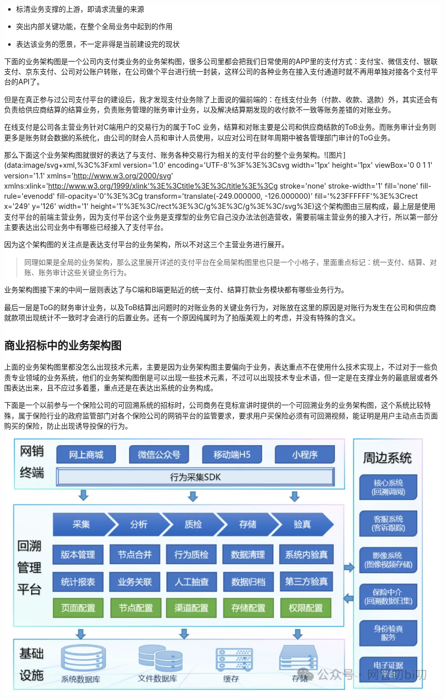 - 标清业务支撑的上游，即请求流量的来源
    
- 突出内部关键功能，在整个全局业务中起到的作用
    
- 表达该业务的愿景，不一定非得是当前建设完的现状
    

下面的业务架构图是一个公司内支付类业务的业务架构图，很多公司里都会把我们日常使用的APP里的支付方式：支付宝、微信支付、银联支付、京东支付、公司对公账户转账，在公司做个平台进行统一封装，这样公司的各种业务在接入支付通道时就不再用单独对接各个支付平台的API了。

但是在真正参与过公司支付平台的建设后，我才发现支付业务除了上面说的偏前端的：在线支付业务（付款、收款、退款）外，其实还会有负责给供应商结算的结算业务，负责账务管理的账务审计业务，以及解决结算期发现的收付款不一致等账务差错的对账业务。

在线支付是公司各主营业务针对C端用户的交易行为的属于ToC 业务，结算和对账主要是公司和供应商结款的ToB业务。而账务审计业务则更多是账务财会数据的系统化，由公司的财会人员和审计人员使用，以应对公司在财年周期中被各管理部门审计的ToG业务。

那么下面这个业务架构图就很好的表达了与支付、账务各种交易行为相关的支付平台的整个业务架构。![图片](data:image/svg+xml,%3C%3Fxml version='1.0' encoding='UTF-8'%3F%3E%3Csvg width='1px' height='1px' viewBox='0 0 1 1' version='1.1' xmlns='http://www.w3.org/2000/svg' xmlns:xlink='http://www.w3.org/1999/xlink'%3E%3Ctitle%3E%3C/title%3E%3Cg stroke='none' stroke-width='1' fill='none' fill-rule='evenodd' fill-opacity='0'%3E%3Cg transform='translate(-249.000000, -126.000000)' fill='%23FFFFFF'%3E%3Crect x='249' y='126' width='1' height='1'%3E%3C/rect%3E%3C/g%3E%3C/g%3E%3C/svg%3E)这个架构图由三层构成，最上层是使用支付平台的前端主营业务，因为支付平台这个业务是支撑型的业务它自己没办法法创造营收，需要前端主营业务的接入才行，所以第一部分主要表达出公司业务中有哪些已经接入了支付平台。

因为这个架构图的关注点是表达支付平台的业务架构，所以不对这三个主营业务进行展开。

> 同理如果是全局的业务架构，那么这里展开详述的支付平台在全局架构图里也只是一个小格子，里面重点标记：统一支付、结算、对账、账务审计这些关键业务行为。

业务架构图接下来的中间一层则表达了与C端和B端更贴近的统一支付、结算打款业务模块都有哪些业务行为。

最后一层是ToG的财务审计业务，以及ToB结算出问题时的对账业务的关键业务行为，对账放在这里的原因是对账行为发生在公司和供应商就款项出现统计不一致时才会进行的后置业务。还有一个原因纯属时为了拍版美观上的考虑，并没有特殊的含义。

## 商业招标中的业务架构图

上面的业务架构图里都没怎么出现技术元素，主要是因为业务架构图主要偏向于业务，表达重点不在使用什么技术实现上，不过对于一些负责专业领域的业务系统，他们的业务架构图倒是可以出现一些技术元素，不过可以出现技术专业术语，但一定是在支撑业务的最底层或者外围表达出来，且不应过多着墨，重点还是在表达出系统的业务构成。

下面是一个以前参与一个保险公司的可回溯系统的招标时，公司商务在竞标宣讲时提供的一个可回溯业务的业务架构图，这个系统比较特殊，属于保险行业的政府监管部门对各个保险公司的网销平台的监管要求，要求用户买保险必须有可回溯视频，能证明是用户主动点击页面购买的保险，防止出现诱导投保的行为。![图片](img/21_零基础用微信学会画业务架构，给老板“画饼”/2.jpg)
